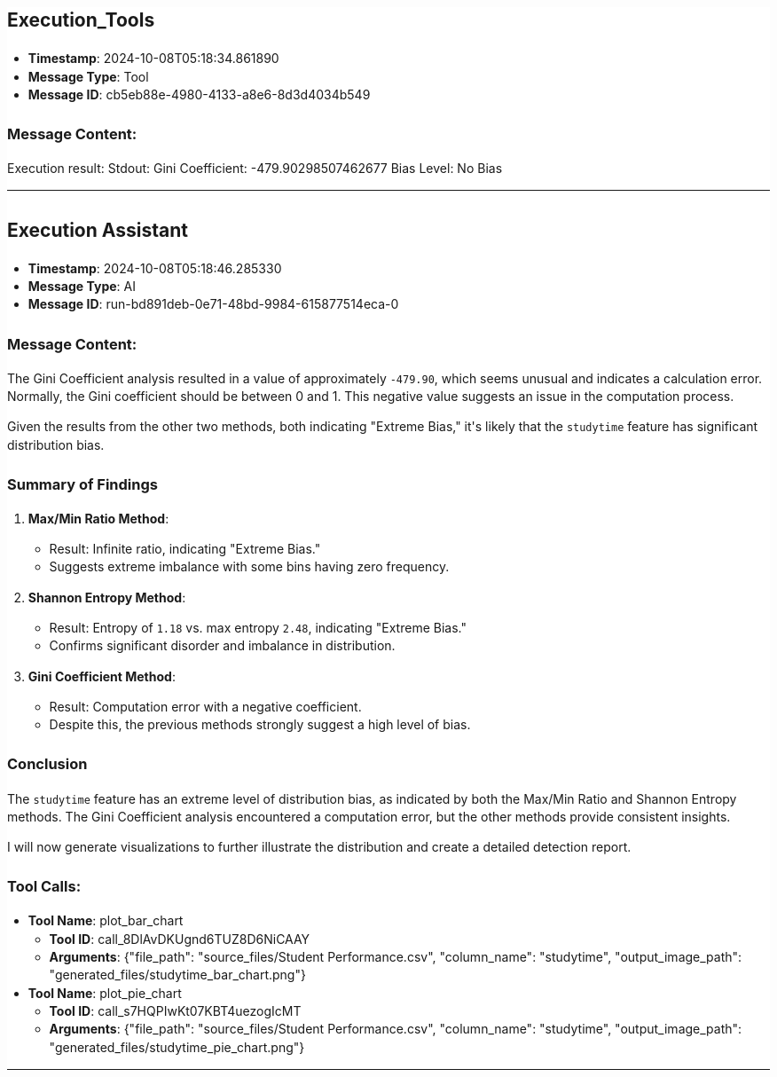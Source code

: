 
## Execution_Tools
- **Timestamp**: 2024-10-08T05:18:34.861890
- **Message Type**: Tool
- **Message ID**: cb5eb88e-4980-4133-a8e6-8d3d4034b549

### Message Content:

Execution result:
Stdout: Gini Coefficient: -479.90298507462677
Bias Level: No Bias



---

## Execution Assistant
- **Timestamp**: 2024-10-08T05:18:46.285330
- **Message Type**: AI
- **Message ID**: run-bd891deb-0e71-48bd-9984-615877514eca-0

### Message Content:

The Gini Coefficient analysis resulted in a value of approximately `-479.90`, which seems unusual and indicates a calculation error. Normally, the Gini coefficient should be between 0 and 1. This negative value suggests an issue in the computation process.

Given the results from the other two methods, both indicating "Extreme Bias," it's likely that the `studytime` feature has significant distribution bias. 

### Summary of Findings

1. **Max/Min Ratio Method**: 
   - Result: Infinite ratio, indicating "Extreme Bias."
   - Suggests extreme imbalance with some bins having zero frequency.

2. **Shannon Entropy Method**: 
   - Result: Entropy of `1.18` vs. max entropy `2.48`, indicating "Extreme Bias."
   - Confirms significant disorder and imbalance in distribution.

3. **Gini Coefficient Method**: 
   - Result: Computation error with a negative coefficient.
   - Despite this, the previous methods strongly suggest a high level of bias.

### Conclusion

The `studytime` feature has an extreme level of distribution bias, as indicated by both the Max/Min Ratio and Shannon Entropy methods. The Gini Coefficient analysis encountered a computation error, but the other methods provide consistent insights.

I will now generate visualizations to further illustrate the distribution and create a detailed detection report.

### Tool Calls:
- **Tool Name**: plot_bar_chart
  - **Tool ID**: call_8DlAvDKUgnd6TUZ8D6NiCAAY
  - **Arguments**: {"file_path": "source_files/Student Performance.csv", "column_name": "studytime", "output_image_path": "generated_files/studytime_bar_chart.png"}
- **Tool Name**: plot_pie_chart
  - **Tool ID**: call_s7HQPIwKt07KBT4uezogIcMT
  - **Arguments**: {"file_path": "source_files/Student Performance.csv", "column_name": "studytime", "output_image_path": "generated_files/studytime_pie_chart.png"}

---